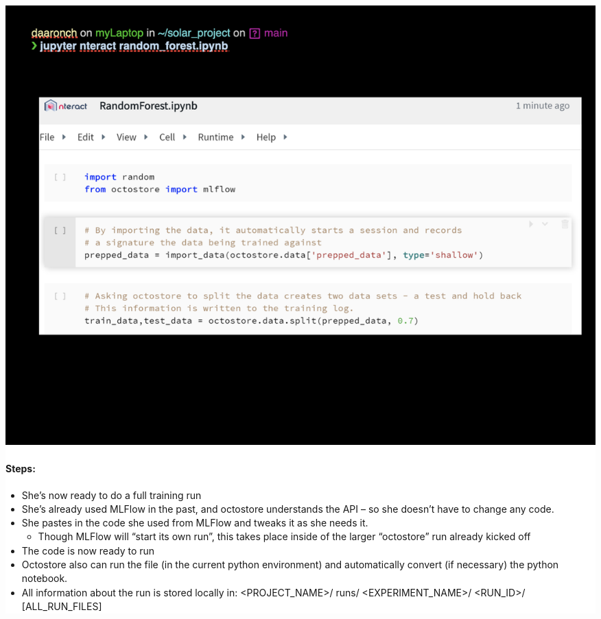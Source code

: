 ![picture 10](images/3c16fe8f6f82e2d4fff22e5461efcf2309a2f4c15f7c07d0cbf5f8f7704e4a93.png)  

#### Steps:
- She’s now ready to do a full training run
- She’s already used MLFlow in the past, and octostore understands the API – so she doesn’t have to change any code.
- She pastes in the code she used from MLFlow and tweaks it as she needs it.
    - Though MLFlow  will “start its own run”, this takes place inside of the larger “octostore” run already kicked off
- The code is now ready to run
- Octostore also can run the file (in the current python environment) and automatically convert (if necessary) the python notebook.
- All information about the run is stored locally in:
<PROJECT_NAME>/   runs/      <EXPERIMENT_NAME>/        <RUN_ID>/	    [ALL_RUN_FILES]